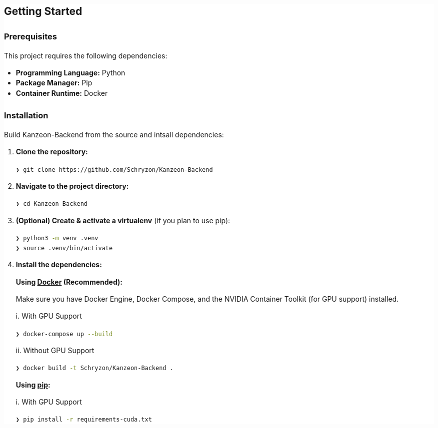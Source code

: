 
## Getting Started

### Prerequisites

This project requires the following dependencies:

- **Programming Language:** Python
- **Package Manager:** Pip
- **Container Runtime:** Docker

### Installation

Build Kanzeon-Backend from the source and intsall dependencies:

1. **Clone the repository:**

    ```sh
    ❯ git clone https://github.com/Schryzon/Kanzeon-Backend
    ```

2. **Navigate to the project directory:**

    ```sh
    ❯ cd Kanzeon-Backend
    ```

3. **(Optional) Create & activate a virtualenv** (if you plan to use pip):

    ```sh
    ❯ python3 -m venv .venv
    ❯ source .venv/bin/activate
    ```

4. **Install the dependencies:**

	 **Using [Docker](https://www.docker.com/) (Recommended):**

   Make sure you have Docker Engine, Docker Compose, and the NVIDIA Container Toolkit (for GPU support) installed.
   
   i. With GPU Support
   ```sh
   ❯ docker-compose up --build
   ```

   ii. Without GPU Support
	 ```sh
	 ❯ docker build -t Schryzon/Kanzeon-Backend .
	 ```

	 **Using [pip](https://pypi.org/project/pip/):**

   i. With GPU Support
	 ```sh
	 ❯ pip install -r requirements-cuda.txt
	 ```
